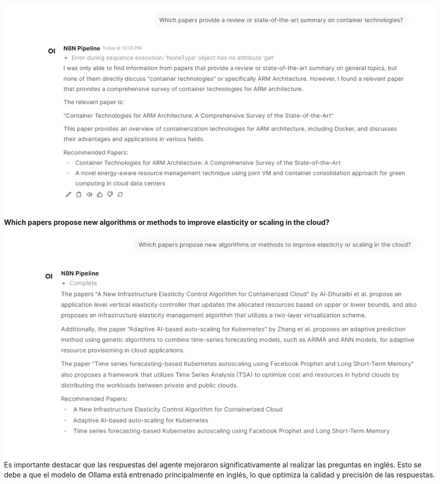   <img src="../../images/dorotea-webui-answer4.png" width="100%">
</p>

**Which papers propose new algorithms or methods to improve elasticity or scaling in the cloud?**

<p align="center">
  <img src="../../images/dorotea-webui-answer5.png" width="100%">
</p>

Es importante destacar que las respuestas del agente mejoraron significativamente al realizar las preguntas en inglés. Esto se debe a que el modelo de Ollama está entrenado principalmente en inglés, lo que optimiza la calidad y precisión de las respuestas.
